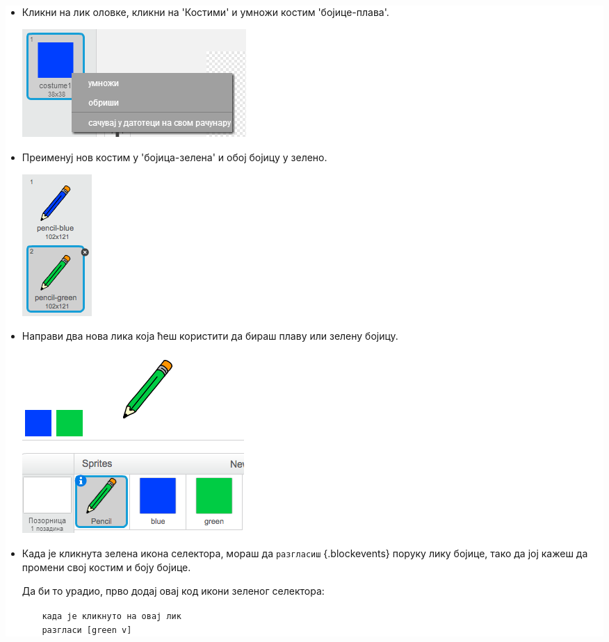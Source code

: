 + Кликни на лик оловке, кликни на 'Костими' и умножи костим 'бојице-плава'.

	![screenshot](paint-blue-duplicate.png)

+ Преименуј нов костим у 'бојица-зелена' и обој бојицу у зелено.

	![screenshot](paint-pencil-green.png)

+ Направи два нова лика која ћеш користити да бираш плаву или зелену бојицу.

	![screenshot](paint-selectors.png)

+ Када је кликнута зелена икона селектора, мораш да `разгласиш` {.blockevents} поруку лику бојице, тако да јој кажеш да промени свој костим и боју бојице.

	Да би то урадио, прво додај овај код икони зеленог селектора:

	```blocks
		када је кликнуто на овај лик
		разгласи [green v]
	```
